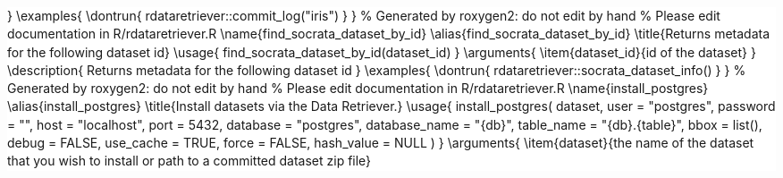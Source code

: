 }
\examples{
\dontrun{
rdataretriever::commit_log("iris")
}
}
% Generated by roxygen2: do not edit by hand
% Please edit documentation in R/rdataretriever.R
\name{find_socrata_dataset_by_id}
\alias{find_socrata_dataset_by_id}
\title{Returns metadata for the following dataset id}
\usage{
find_socrata_dataset_by_id(dataset_id)
}
\arguments{
\item{dataset_id}{id of the dataset}
}
\description{
Returns metadata for the following dataset id
}
\examples{
\dontrun{
rdataretriever::socrata_dataset_info()
}
}
% Generated by roxygen2: do not edit by hand
% Please edit documentation in R/rdataretriever.R
\name{install_postgres}
\alias{install_postgres}
\title{Install datasets via the Data Retriever.}
\usage{
install_postgres(
  dataset,
  user = "postgres",
  password = "",
  host = "localhost",
  port = 5432,
  database = "postgres",
  database_name = "{db}",
  table_name = "{db}.{table}",
  bbox = list(),
  debug = FALSE,
  use_cache = TRUE,
  force = FALSE,
  hash_value = NULL
)
}
\arguments{
\item{dataset}{the name of the dataset that you wish to install or path to a committed dataset zip file}
